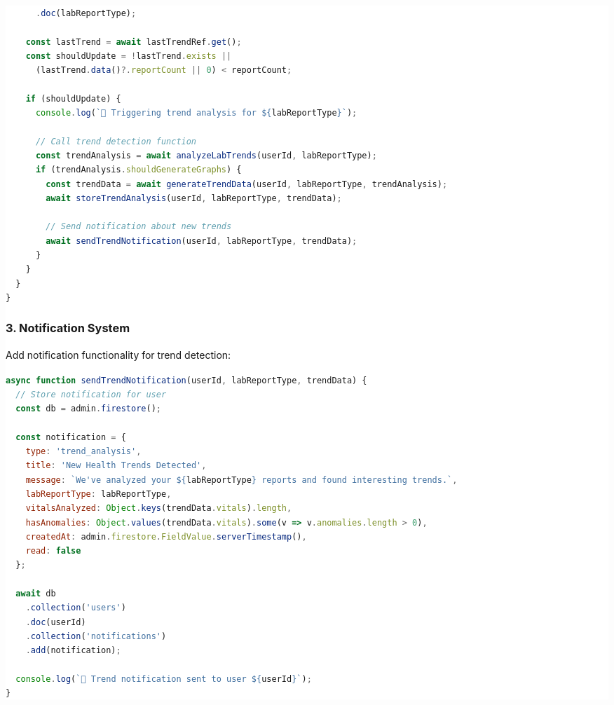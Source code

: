 ```javascript
      .doc(labReportType);
    
    const lastTrend = await lastTrendRef.get();
    const shouldUpdate = !lastTrend.exists || 
      (lastTrend.data()?.reportCount || 0) < reportCount;
    
    if (shouldUpdate) {
      console.log(`🎯 Triggering trend analysis for ${labReportType}`);
      
      // Call trend detection function
      const trendAnalysis = await analyzeLabTrends(userId, labReportType);
      if (trendAnalysis.shouldGenerateGraphs) {
        const trendData = await generateTrendData(userId, labReportType, trendAnalysis);
        await storeTrendAnalysis(userId, labReportType, trendData);
        
        // Send notification about new trends
        await sendTrendNotification(userId, labReportType, trendData);
      }
    }
  }
}
```

### 3. Notification System

Add notification functionality for trend detection:

```javascript
async function sendTrendNotification(userId, labReportType, trendData) {
  // Store notification for user
  const db = admin.firestore();
  
  const notification = {
    type: 'trend_analysis',
    title: 'New Health Trends Detected',
    message: `We've analyzed your ${labReportType} reports and found interesting trends.`,
    labReportType: labReportType,
    vitalsAnalyzed: Object.keys(trendData.vitals).length,
    hasAnomalies: Object.values(trendData.vitals).some(v => v.anomalies.length > 0),
    createdAt: admin.firestore.FieldValue.serverTimestamp(),
    read: false
  };
  
  await db
    .collection('users')
    .doc(userId)
    .collection('notifications')
    .add(notification);
  
  console.log(`🔔 Trend notification sent to user ${userId}`);
}
```
